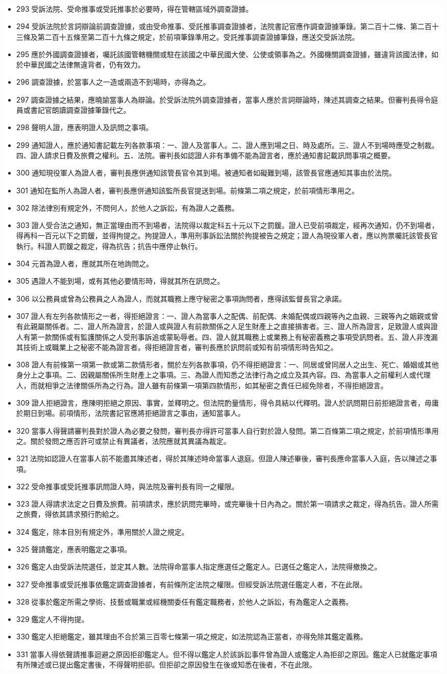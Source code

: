 * 293 受訴法院、受命推事或受託推事於必要時，得在管轄區域外調查證據。

* 294 受訴法院於言詞辯論前調查證據，或由受命推事、受託推事調查證據者，法院書記官應作調查證據筆錄。第二百十二條、第二百十三條及第二百十五條至第二百十九條之規定，於前項筆錄準用之。受託推事調查證據筆錄，應送交受訴法院。

* 295 應於外國調查證據者，囑託該國管轄機關或駐在該國之中華民國大使、公使或領事為之。外國機關調查證據，雖違背該國法律，如於中華民國之法律無違背者，仍有效力。

* 296 調查證據，於當事人之一造或兩造不到場時，亦得為之。

* 297 調查證據之結果，應曉諭當事人為辯論。於受訴法院外調查證據者，當事人應於言詞辯論時，陳述其調查之結果。但審判長得令庭員或書記官朗讀調查證據筆錄代之。

* 298 聲明人證，應表明證人及訊問之事項。

* 299 通知證人，應於通知書記載左列各款事項：一、證人及當事人。二、證人應到場之日、時及處所。三、證人不到場時應受之制裁。四、證人請求日費及旅費之權利。五、法院。審判長如認證人非有準備不能為證言者，應於通知書記載訊問事項之概要。

* 300 通知現役軍人為證人者，審判長應併通知該管長官令其到場。被通知者如礙難到場，該管長官應通知其事由於法院。

* 301 通知在監所人為證人者，審判長應併通知該監所長官提送到場。前條第二項之規定，於前項情形準用之。

* 302 除法律別有規定外，不問何人，於他人之訴訟，有為證人之義務。

* 303 證人受合法之通知，無正當理由而不到場者，法院得以裁定科五十元以下之罰鍰。證人已受前項裁定，經再次通知，仍不到場者，得再科一百元以下之罰鍰，並得拘提之。拘提證人，準用刑事訴訟法關於拘提被告之規定；證人為現役軍人者，應以拘票囑託該管長官執行。科證人罰鍰之裁定，得為抗告；抗告中應停止執行。

* 304 元首為證人者，應就其所在地詢問之。

* 305 遇證人不能到場，或有其他必要情形時，得就其所在訊問之。

* 306 以公務員或曾為公務員之人為證人，而就其職務上應守秘密之事項詢問者，應得該監督長官之承諾。

* 307 證人有左列各款情形之一者，得拒絕證言：一、證人為當事人之配偶、前配偶、未婚配偶或四親等內之血親、三親等內之姻親或曾有此親屬關係者。二、證人所為證言，於證人或與證人有前款關係之人足生財產上之直接損害者。三、證人所為證言，足致證人或與證人有第一款關係或有監護關係之人受刑事訴追或蒙恥辱者。四、證人就其職務上或業務上有秘密義務之事項受訊問者。五、證人非洩漏其技術上或職業上之秘密不能為證言者。得拒絕證言者，審判長應於訊問前或知有前項情形時告知之。

* 308 證人有前條第一項第一款或第二款情形者，關於左列各款事項，仍不得拒絕證言：一、同居或曾同居人之出生、死亡、婚姻或其他身分上之事項。二、因親屬關係所生財產上之事項。三、為證人而知悉之法律行為之成立及其內容。四、為當事人之前權利人或代理人，而就相爭之法律關係所為之行為。證人雖有前條第一項第四款情形，如其秘密之責任已經免除者，不得拒絕證言。

* 309 證人拒絕證言，應陳明拒絕之原因、事實，並釋明之。但法院酌量情形，得令具結以代釋明。證人於訊問期日前拒絕證言者，毋庸於期日到場。前項情形，法院書記官應將拒絕證言之事由，通知當事人。

* 320 當事人得聲請審判長對於證人為必要之發問，審判長亦得許可當事人自行對於證人發問。第二百條第二項之規定，於前項情形準用之。關於發問之應否許可或禁止有異議者，法院應就其異議為裁定。

* 321 法院如認證人在當事人前不能盡其陳述者，得於其陳述時命當事人退庭。但證人陳述畢後，審判長應命當事人入庭，告以陳述之事項。

* 322 受命推事或受託推事訊問證人時，與法院及審判長有同一之權限。

* 323 證人得請求法定之日費及旅費。前項請求，應於訊問完畢時，或完畢後十日內為之。關於第一項請求之裁定，得為抗告。證人所需之旅費，得依其請求預行酌給之。

* 324 鑑定，除本目別有規定外，準用關於人證之規定。

* 325 聲請鑑定，應表明鑑定之事項。

* 326 鑑定人由受訴法院選任，並定其人數。法院得命當事人指定應選任之鑑定人。已選任之鑑定人，法院得撤換之。

* 327 受命推事或受託推事依鑑定調查證據者，有前條所定法院之權限。但經受訴法院選任鑑定人者，不在此限。

* 328 從事於鑑定所需之學術、技藝或職業或經機關委任有鑑定職務者，於他人之訴訟，有為鑑定人之義務。

* 329 鑑定人不得拘提。

* 330 鑑定人拒絕鑑定，雖其理由不合於第三百零七條第一項之規定，如法院認為正當者，亦得免除其鑑定義務。

* 331 當事人得依聲請推事迴避之原因拒卻鑑定人。但不得以鑑定人於該訴訟事件曾為證人或鑑定人為拒卻之原因。鑑定人已就鑑定事項有所陳述或已提出鑑定書後，不得聲明拒卻。但拒卻之原因發生在後或知悉在後者，不在此限。
